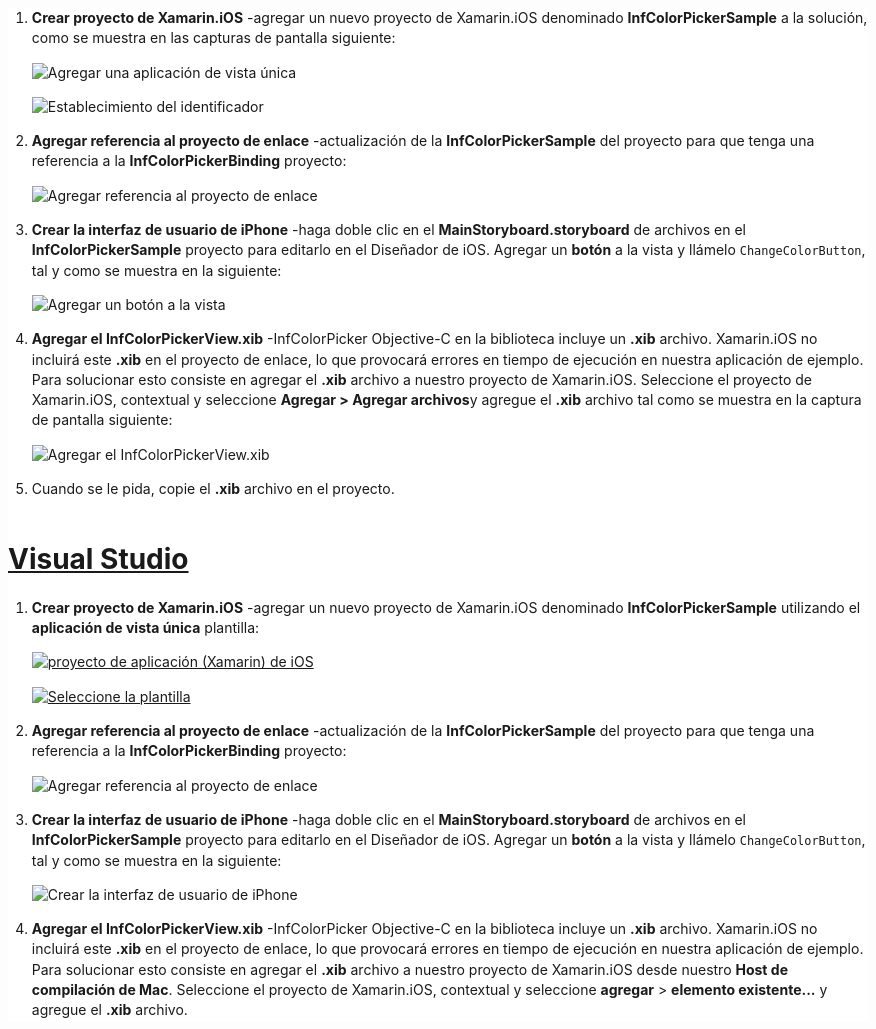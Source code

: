 1. **Crear proyecto de Xamarin.iOS** -agregar un nuevo proyecto de Xamarin.iOS denominado **InfColorPickerSample** a la solución, como se muestra en las capturas de pantalla siguiente:

    ![](walkthrough-images/use01.png "Agregar una aplicación de vista única")

    ![](walkthrough-images/use01a.png "Establecimiento del identificador")

1. **Agregar referencia al proyecto de enlace** -actualización de la **InfColorPickerSample** del proyecto para que tenga una referencia a la **InfColorPickerBinding** proyecto:

    ![](walkthrough-images/use02.png "Agregar referencia al proyecto de enlace")

1. **Crear la interfaz de usuario de iPhone** -haga doble clic en el **MainStoryboard.storyboard** de archivos en el **InfColorPickerSample** proyecto para editarlo en el Diseñador de iOS. Agregar un **botón** a la vista y llámelo `ChangeColorButton`, tal y como se muestra en la siguiente:

    ![](walkthrough-images/use03.png "Agregar un botón a la vista")

1. **Agregar el InfColorPickerView.xib** -InfColorPicker Objective-C en la biblioteca incluye un **.xib** archivo. Xamarin.iOS no incluirá este **.xib** en el proyecto de enlace, lo que provocará errores en tiempo de ejecución en nuestra aplicación de ejemplo. Para solucionar esto consiste en agregar el **.xib** archivo a nuestro proyecto de Xamarin.iOS. Seleccione el proyecto de Xamarin.iOS, contextual y seleccione **Agregar > Agregar archivos**y agregue el **.xib** archivo tal como se muestra en la captura de pantalla siguiente:

    ![](walkthrough-images/use04.png "Agregar el InfColorPickerView.xib")

1. Cuando se le pida, copie el **.xib** archivo en el proyecto.

# <a name="visual-studiotabvswin"></a>[Visual Studio](#tab/vswin)

1. **Crear proyecto de Xamarin.iOS** -agregar un nuevo proyecto de Xamarin.iOS denominado **InfColorPickerSample** utilizando el **aplicación de vista única** plantilla:

    [![proyecto de aplicación (Xamarin) de iOS](walkthrough-images/use01.w157-sml.png)](walkthrough-images/use01.w157.png#lightbox)

    [![Seleccione la plantilla](walkthrough-images/use01-2.w157-sml.png)](walkthrough-images/use01-2.w157.png#lightbox)

1. **Agregar referencia al proyecto de enlace** -actualización de la **InfColorPickerSample** del proyecto para que tenga una referencia a la **InfColorPickerBinding** proyecto:

    ![](walkthrough-images/use02vs.png "Agregar referencia al proyecto de enlace")

1. **Crear la interfaz de usuario de iPhone** -haga doble clic en el **MainStoryboard.storyboard** de archivos en el **InfColorPickerSample** proyecto para editarlo en el Diseñador de iOS. Agregar un **botón** a la vista y llámelo `ChangeColorButton`, tal y como se muestra en la siguiente:

    ![](walkthrough-images/use03vs.png "Crear la interfaz de usuario de iPhone")

1. **Agregar el InfColorPickerView.xib** -InfColorPicker Objective-C en la biblioteca incluye un **.xib** archivo. Xamarin.iOS no incluirá este **.xib** en el proyecto de enlace, lo que provocará errores en tiempo de ejecución en nuestra aplicación de ejemplo. Para solucionar esto consiste en agregar el **.xib** archivo a nuestro proyecto de Xamarin.iOS desde nuestro **Host de compilación de Mac**. Seleccione el proyecto de Xamarin.iOS, contextual y seleccione **agregar** > **elemento existente...** y agregue el **.xib** archivo.
